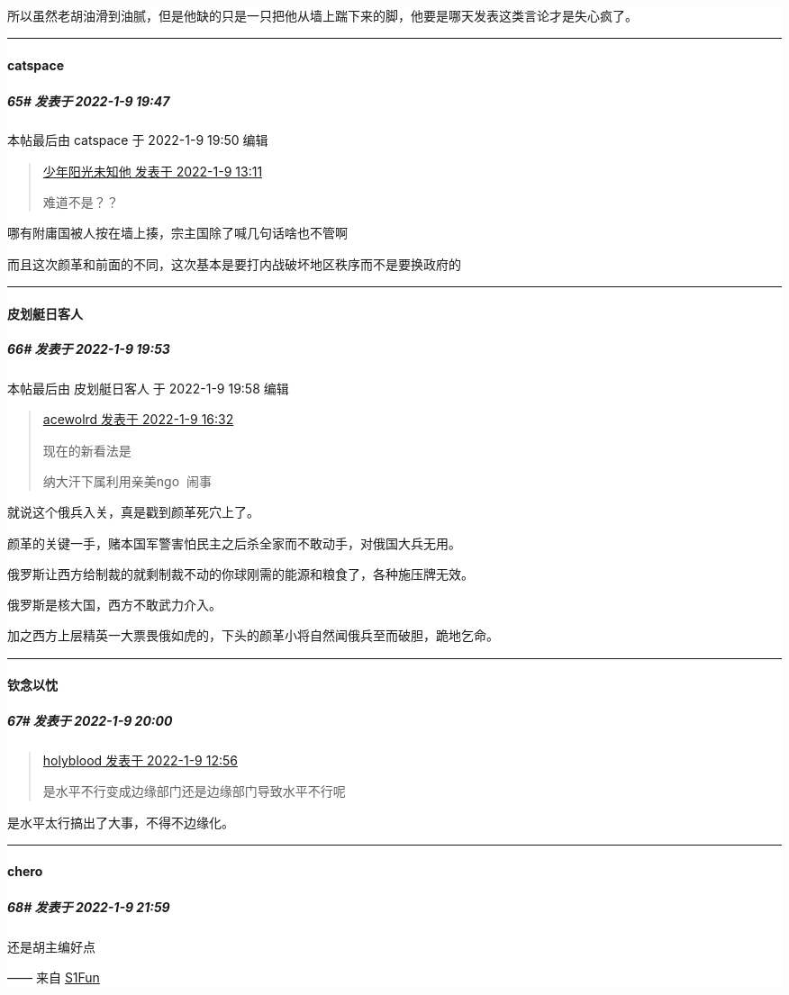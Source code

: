 所以虽然老胡油滑到油腻，但是他缺的只是一只把他从墙上踹下来的脚，他要是哪天发表这类言论才是失心疯了。



*****

####  catspace  
##### 65#       发表于 2022-1-9 19:47

 本帖最后由 catspace 于 2022-1-9 19:50 编辑 
<blockquote><a href="httphttps://bbs.saraba1st.com/2b/forum.php?mod=redirect&amp;goto=findpost&amp;pid=54220885&amp;ptid=2046432" target="_blank">少年阳光未知他 发表于 2022-1-9 13:11</a>

难道不是？？</blockquote>
哪有附庸国被人按在墙上揍，宗主国除了喊几句话啥也不管啊

而且这次颜革和前面的不同，这次基本是要打内战破坏地区秩序而不是要换政府的

*****

####  皮划艇日客人  
##### 66#       发表于 2022-1-9 19:53

 本帖最后由 皮划艇日客人 于 2022-1-9 19:58 编辑 
<blockquote><a href="httphttps://bbs.saraba1st.com/2b/forum.php?mod=redirect&amp;goto=findpost&amp;pid=54222842&amp;ptid=2046432" target="_blank">acewolrd 发表于 2022-1-9 16:32</a>

现在的新看法是

纳大汗下属利用亲美ngo  闹事</blockquote>
就说这个俄兵入关，真是戳到颜革死穴上了。

颜革的关键一手，赌本国军警害怕民主之后杀全家而不敢动手，对俄国大兵无用。

俄罗斯让西方给制裁的就剩制裁不动的你球刚需的能源和粮食了，各种施压牌无效。

俄罗斯是核大国，西方不敢武力介入。

加之西方上层精英一大票畏俄如虎的，下头的颜革小将自然闻俄兵至而破胆，跪地乞命。

*****

####  钦念以忱  
##### 67#       发表于 2022-1-9 20:00

<blockquote><a href="httphttps://bbs.saraba1st.com/2b/forum.php?mod=redirect&amp;goto=findpost&amp;pid=54220716&amp;ptid=2046432" target="_blank">holyblood 发表于 2022-1-9 12:56</a>

是水平不行变成边缘部门还是边缘部门导致水平不行呢</blockquote>
是水平太行搞出了大事，不得不边缘化。



*****

####  chero  
##### 68#       发表于 2022-1-9 21:59

还是胡主编好点

—— 来自 [S1Fun](https://s1fun.koalcat.com)

